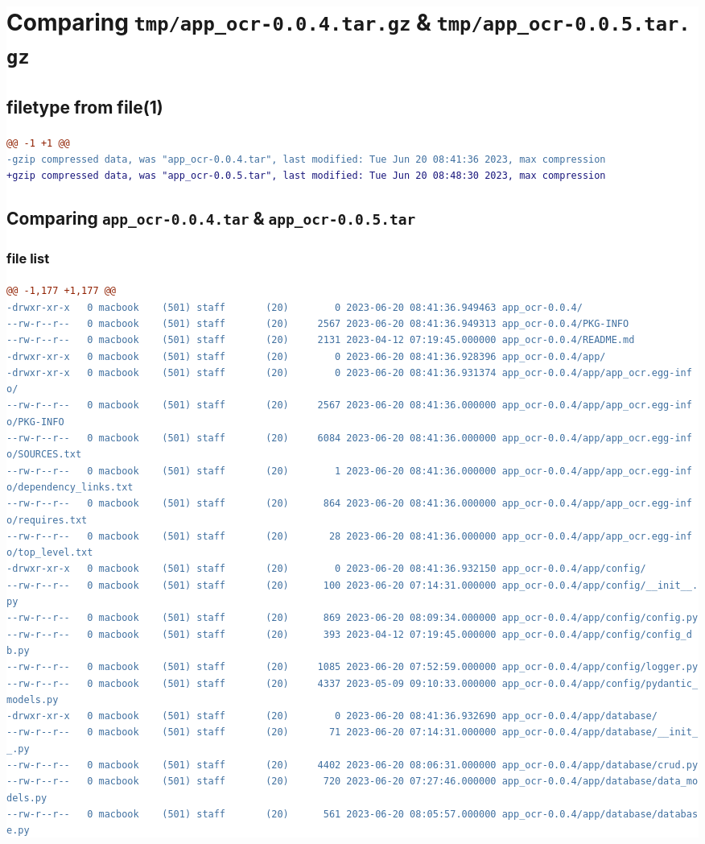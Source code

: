 # Comparing `tmp/app_ocr-0.0.4.tar.gz` & `tmp/app_ocr-0.0.5.tar.gz`

## filetype from file(1)

```diff
@@ -1 +1 @@
-gzip compressed data, was "app_ocr-0.0.4.tar", last modified: Tue Jun 20 08:41:36 2023, max compression
+gzip compressed data, was "app_ocr-0.0.5.tar", last modified: Tue Jun 20 08:48:30 2023, max compression
```

## Comparing `app_ocr-0.0.4.tar` & `app_ocr-0.0.5.tar`

### file list

```diff
@@ -1,177 +1,177 @@
-drwxr-xr-x   0 macbook    (501) staff       (20)        0 2023-06-20 08:41:36.949463 app_ocr-0.0.4/
--rw-r--r--   0 macbook    (501) staff       (20)     2567 2023-06-20 08:41:36.949313 app_ocr-0.0.4/PKG-INFO
--rw-r--r--   0 macbook    (501) staff       (20)     2131 2023-04-12 07:19:45.000000 app_ocr-0.0.4/README.md
-drwxr-xr-x   0 macbook    (501) staff       (20)        0 2023-06-20 08:41:36.928396 app_ocr-0.0.4/app/
-drwxr-xr-x   0 macbook    (501) staff       (20)        0 2023-06-20 08:41:36.931374 app_ocr-0.0.4/app/app_ocr.egg-info/
--rw-r--r--   0 macbook    (501) staff       (20)     2567 2023-06-20 08:41:36.000000 app_ocr-0.0.4/app/app_ocr.egg-info/PKG-INFO
--rw-r--r--   0 macbook    (501) staff       (20)     6084 2023-06-20 08:41:36.000000 app_ocr-0.0.4/app/app_ocr.egg-info/SOURCES.txt
--rw-r--r--   0 macbook    (501) staff       (20)        1 2023-06-20 08:41:36.000000 app_ocr-0.0.4/app/app_ocr.egg-info/dependency_links.txt
--rw-r--r--   0 macbook    (501) staff       (20)      864 2023-06-20 08:41:36.000000 app_ocr-0.0.4/app/app_ocr.egg-info/requires.txt
--rw-r--r--   0 macbook    (501) staff       (20)       28 2023-06-20 08:41:36.000000 app_ocr-0.0.4/app/app_ocr.egg-info/top_level.txt
-drwxr-xr-x   0 macbook    (501) staff       (20)        0 2023-06-20 08:41:36.932150 app_ocr-0.0.4/app/config/
--rw-r--r--   0 macbook    (501) staff       (20)      100 2023-06-20 07:14:31.000000 app_ocr-0.0.4/app/config/__init__.py
--rw-r--r--   0 macbook    (501) staff       (20)      869 2023-06-20 08:09:34.000000 app_ocr-0.0.4/app/config/config.py
--rw-r--r--   0 macbook    (501) staff       (20)      393 2023-04-12 07:19:45.000000 app_ocr-0.0.4/app/config/config_db.py
--rw-r--r--   0 macbook    (501) staff       (20)     1085 2023-06-20 07:52:59.000000 app_ocr-0.0.4/app/config/logger.py
--rw-r--r--   0 macbook    (501) staff       (20)     4337 2023-05-09 09:10:33.000000 app_ocr-0.0.4/app/config/pydantic_models.py
-drwxr-xr-x   0 macbook    (501) staff       (20)        0 2023-06-20 08:41:36.932690 app_ocr-0.0.4/app/database/
--rw-r--r--   0 macbook    (501) staff       (20)       71 2023-06-20 07:14:31.000000 app_ocr-0.0.4/app/database/__init__.py
--rw-r--r--   0 macbook    (501) staff       (20)     4402 2023-06-20 08:06:31.000000 app_ocr-0.0.4/app/database/crud.py
--rw-r--r--   0 macbook    (501) staff       (20)      720 2023-06-20 07:27:46.000000 app_ocr-0.0.4/app/database/data_models.py
--rw-r--r--   0 macbook    (501) staff       (20)      561 2023-06-20 08:05:57.000000 app_ocr-0.0.4/app/database/database.py
```